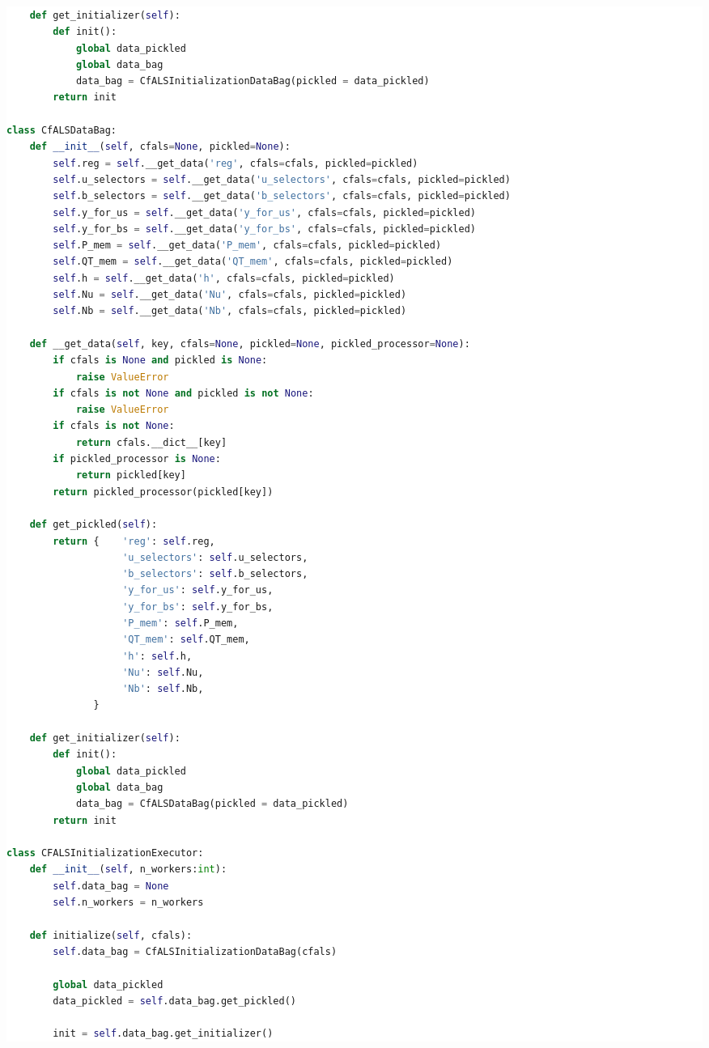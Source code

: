 ```python
    def get_initializer(self):
        def init():
            global data_pickled
            global data_bag
            data_bag = CfALSInitializationDataBag(pickled = data_pickled)
        return init
    
class CfALSDataBag:
    def __init__(self, cfals=None, pickled=None):
        self.reg = self.__get_data('reg', cfals=cfals, pickled=pickled)
        self.u_selectors = self.__get_data('u_selectors', cfals=cfals, pickled=pickled)
        self.b_selectors = self.__get_data('b_selectors', cfals=cfals, pickled=pickled)
        self.y_for_us = self.__get_data('y_for_us', cfals=cfals, pickled=pickled)
        self.y_for_bs = self.__get_data('y_for_bs', cfals=cfals, pickled=pickled)
        self.P_mem = self.__get_data('P_mem', cfals=cfals, pickled=pickled)
        self.QT_mem = self.__get_data('QT_mem', cfals=cfals, pickled=pickled)
        self.h = self.__get_data('h', cfals=cfals, pickled=pickled)
        self.Nu = self.__get_data('Nu', cfals=cfals, pickled=pickled)
        self.Nb = self.__get_data('Nb', cfals=cfals, pickled=pickled)
    
    def __get_data(self, key, cfals=None, pickled=None, pickled_processor=None):
        if cfals is None and pickled is None:
            raise ValueError
        if cfals is not None and pickled is not None:
            raise ValueError
        if cfals is not None:
            return cfals.__dict__[key]
        if pickled_processor is None:
            return pickled[key]
        return pickled_processor(pickled[key])
    
    def get_pickled(self):
        return {    'reg': self.reg,
                    'u_selectors': self.u_selectors,
                    'b_selectors': self.b_selectors,
                    'y_for_us': self.y_for_us,
                    'y_for_bs': self.y_for_bs,
                    'P_mem': self.P_mem,
                    'QT_mem': self.QT_mem,
                    'h': self.h,
                    'Nu': self.Nu,
                    'Nb': self.Nb,
               }
    
    def get_initializer(self):
        def init():
            global data_pickled
            global data_bag
            data_bag = CfALSDataBag(pickled = data_pickled)
        return init

class CFALSInitializationExecutor:
    def __init__(self, n_workers:int):
        self.data_bag = None
        self.n_workers = n_workers
    
    def initialize(self, cfals):
        self.data_bag = CfALSInitializationDataBag(cfals)
        
        global data_pickled
        data_pickled = self.data_bag.get_pickled()
        
        init = self.data_bag.get_initializer()
```